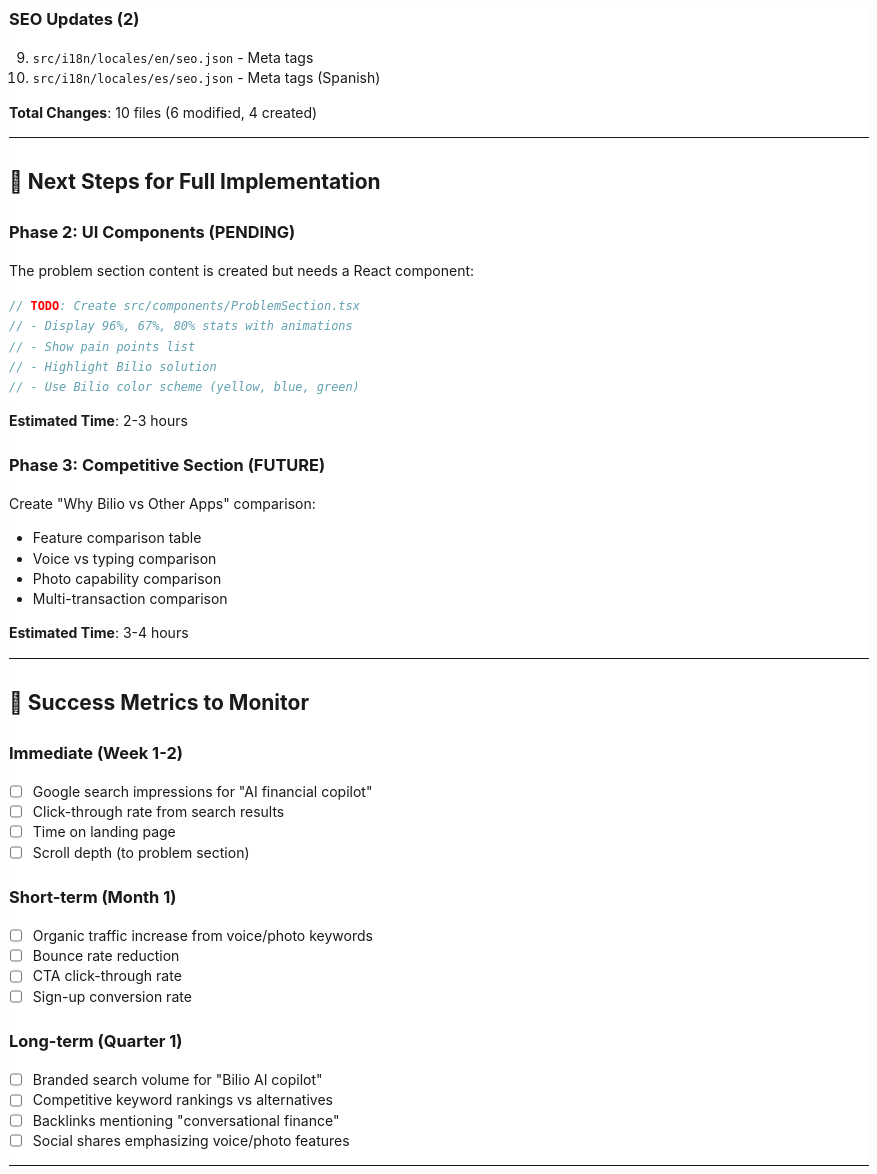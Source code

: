 ### SEO Updates (2)
9. `src/i18n/locales/en/seo.json` - Meta tags
10. `src/i18n/locales/es/seo.json` - Meta tags (Spanish)

**Total Changes**: 10 files (6 modified, 4 created)

---

## 🚀 Next Steps for Full Implementation

### Phase 2: UI Components (PENDING)

The problem section content is created but needs a React component:

```typescript
// TODO: Create src/components/ProblemSection.tsx
// - Display 96%, 67%, 80% stats with animations
// - Show pain points list
// - Highlight Bilio solution
// - Use Bilio color scheme (yellow, blue, green)
```

**Estimated Time**: 2-3 hours

### Phase 3: Competitive Section (FUTURE)

Create "Why Bilio vs Other Apps" comparison:
- Feature comparison table
- Voice vs typing comparison
- Photo capability comparison
- Multi-transaction comparison

**Estimated Time**: 3-4 hours

---

## 🎯 Success Metrics to Monitor

### Immediate (Week 1-2)
- [ ] Google search impressions for "AI financial copilot"
- [ ] Click-through rate from search results
- [ ] Time on landing page
- [ ] Scroll depth (to problem section)

### Short-term (Month 1)
- [ ] Organic traffic increase from voice/photo keywords
- [ ] Bounce rate reduction
- [ ] CTA click-through rate
- [ ] Sign-up conversion rate

### Long-term (Quarter 1)
- [ ] Branded search volume for "Bilio AI copilot"
- [ ] Competitive keyword rankings vs alternatives
- [ ] Backlinks mentioning "conversational finance"
- [ ] Social shares emphasizing voice/photo features

---
